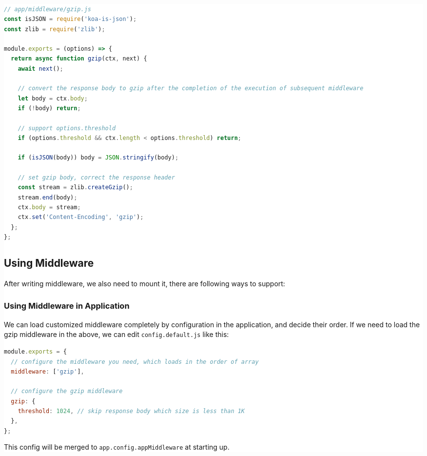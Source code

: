 ```js
// app/middleware/gzip.js
const isJSON = require('koa-is-json');
const zlib = require('zlib');

module.exports = (options) => {
  return async function gzip(ctx, next) {
    await next();

    // convert the response body to gzip after the completion of the execution of subsequent middleware
    let body = ctx.body;
    if (!body) return;

    // support options.threshold
    if (options.threshold && ctx.length < options.threshold) return;

    if (isJSON(body)) body = JSON.stringify(body);

    // set gzip body, correct the response header
    const stream = zlib.createGzip();
    stream.end(body);
    ctx.body = stream;
    ctx.set('Content-Encoding', 'gzip');
  };
};
```

## Using Middleware

After writing middleware, we also need to mount it, there are following ways to support:

### Using Middleware in Application

We can load customized middleware completely by configuration in the application, and decide their order.
If we need to load the gzip middleware in the above,
we can edit `config.default.js` like this:

```js
module.exports = {
  // configure the middleware you need, which loads in the order of array
  middleware: ['gzip'],

  // configure the gzip middleware
  gzip: {
    threshold: 1024, // skip response body which size is less than 1K
  },
};
```

This config will be merged to `app.config.appMiddleware` at starting up.
